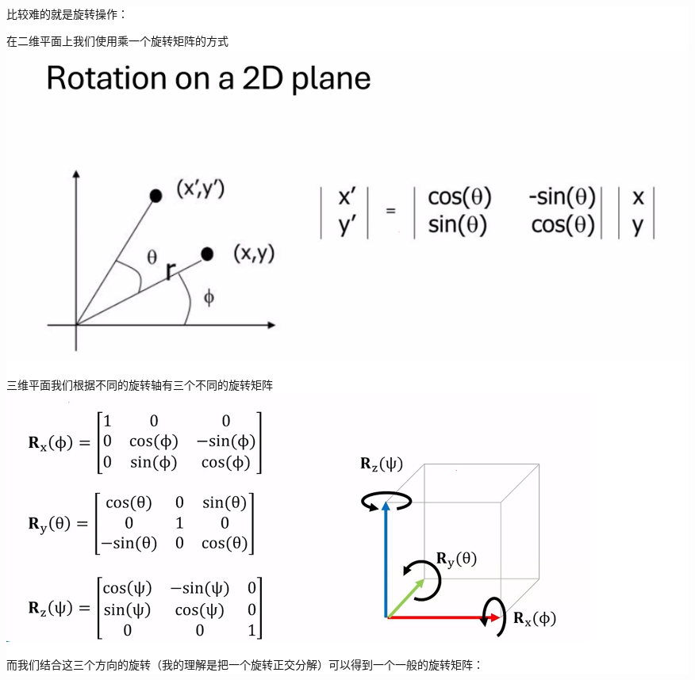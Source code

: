 比较难的就是旋转操作：

在二维平面上我们使用乘一个旋转矩阵的方式![image-20240719215148303](./markdown-img/CMU_prelearning.assets/image-20240719215148303.png)

三维平面我们根据不同的旋转轴有三个不同的旋转矩阵![image-20240719215330182](./markdown-img/CMU_prelearning.assets/image-20240719215330182.png)

而我们结合这三个方向的旋转（我的理解是把一个旋转正交分解）可以得到一个一般的旋转矩阵：
